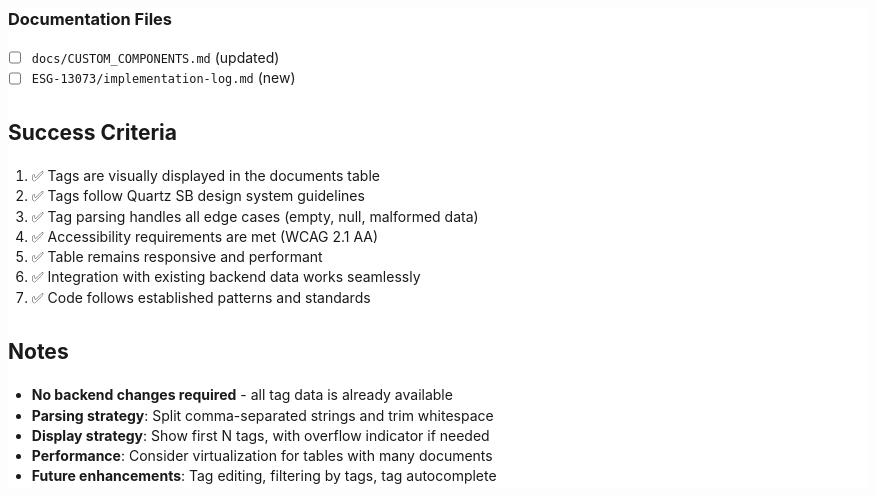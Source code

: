 ### Documentation Files
- [ ] `docs/CUSTOM_COMPONENTS.md` (updated)
- [ ] `ESG-13073/implementation-log.md` (new)

## Success Criteria
1. ✅ Tags are visually displayed in the documents table
2. ✅ Tags follow Quartz SB design system guidelines
3. ✅ Tag parsing handles all edge cases (empty, null, malformed data)
4. ✅ Accessibility requirements are met (WCAG 2.1 AA)
5. ✅ Table remains responsive and performant
6. ✅ Integration with existing backend data works seamlessly
7. ✅ Code follows established patterns and standards

## Notes
- **No backend changes required** - all tag data is already available
- **Parsing strategy**: Split comma-separated strings and trim whitespace
- **Display strategy**: Show first N tags, with overflow indicator if needed
- **Performance**: Consider virtualization for tables with many documents
- **Future enhancements**: Tag editing, filtering by tags, tag autocomplete
